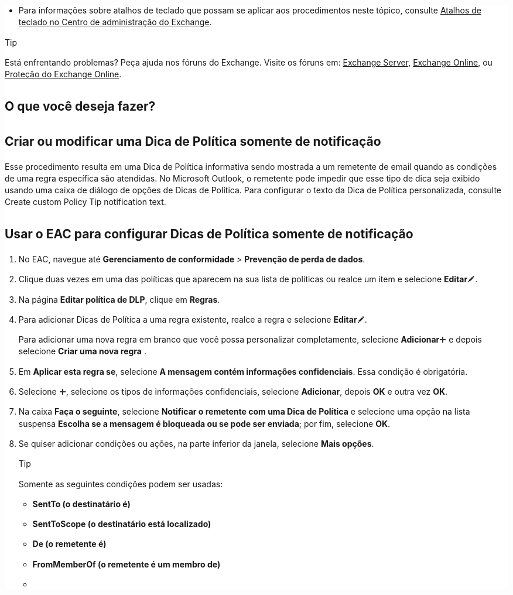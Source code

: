  - Para informações sobre atalhos de teclado que possam se aplicar aos procedimentos neste tópico, consulte [Atalhos de teclado no Centro de administração do Exchange](keyboard-shortcuts-in-the-exchange-admin-center-exchange-online-protection-help.md).


> [!TIP]
> Está enfrentando problemas? Peça ajuda nos fóruns do Exchange. Visite os fóruns em: <A href="https://go.microsoft.com/fwlink/p/?linkid=60612">Exchange Server</A>, <A href="https://go.microsoft.com/fwlink/p/?linkid=267542">Exchange Online</A>, ou <A href="https://go.microsoft.com/fwlink/p/?linkid=285351">Proteção do Exchange Online</A>.



## O que você deseja fazer?

## Criar ou modificar uma Dica de Política somente de notificação

Esse procedimento resulta em uma Dica de Política informativa sendo mostrada a um remetente de email quando as condições de uma regra específica são atendidas. No Microsoft Outlook, o remetente pode impedir que esse tipo de dica seja exibido usando uma caixa de diálogo de opções de Dicas de Política. Para configurar o texto da Dica de Política personalizada, consulte Create custom Policy Tip notification text.

## Usar o EAC para configurar Dicas de Política somente de notificação

1.  No EAC, navegue até **Gerenciamento de conformidade** \> **Prevenção de perda de dados**.

2.  Clique duas vezes em uma das políticas que aparecem na sua lista de políticas ou realce um item e selecione **Editar**![Ícone de edição](images/JJ218640.6f53ccb2-1f13-4c02-bea0-30690e6ea71d(EXCHG.150).gif "Ícone de edição").

3.  Na página **Editar política de DLP**, clique em **Regras**.

4.  Para adicionar Dicas de Política a uma regra existente, realce a regra e selecione **Editar**![Ícone de edição](images/JJ218640.6f53ccb2-1f13-4c02-bea0-30690e6ea71d(EXCHG.150).gif "Ícone de edição").
    
    Para adicionar uma nova regra em branco que você possa personalizar completamente, selecione **Adicionar**![Ícone Adicionar](images/JJ218640.c1e75329-d6d7-4073-a27d-498590bbb558(EXCHG.150).gif "Ícone Adicionar") e depois selecione **Criar uma nova regra** .

5.  Em **Aplicar esta regra se**, selecione **A mensagem contém informações confidenciais**. Essa condição é obrigatória.

6.  Selecione ![Ícone Adicionar](images/JJ218640.c1e75329-d6d7-4073-a27d-498590bbb558(EXCHG.150).gif "Ícone Adicionar"), selecione os tipos de informações confidenciais, selecione **Adicionar**, depois **OK** e outra vez **OK**.

7.  Na caixa **Faça o seguinte**, selecione **Notificar o remetente com uma Dica de Política** e selecione uma opção na lista suspensa **Escolha se a mensagem é bloqueada ou se pode ser enviada**; por fim, selecione **OK**.

8.  Se quiser adicionar condições ou ações, na parte inferior da janela, selecione **Mais opções**.
    

    > [!TIP]
    > Somente as seguintes condições podem ser usadas: 
    > <UL>
    > <LI>
    > <P><STRONG>SentTo (o destinatário é)</STRONG></P>
    > <LI>
    > <P><STRONG>SentToScope (o destinatário está localizado)</STRONG></P>
    > <LI>
    > <P><STRONG>De (o remetente é)</STRONG></P>
    > <LI>
    > <P><STRONG>FromMemberOf (o remetente é um membro de)</STRONG></P>
    > <LI>
